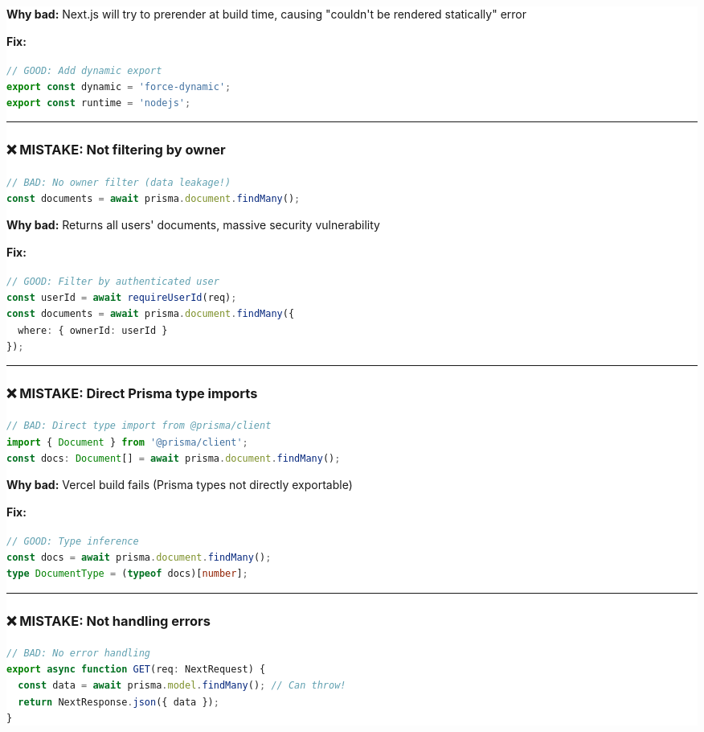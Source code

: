 **Why bad:** Next.js will try to prerender at build time, causing "couldn't be rendered statically" error

**Fix:**
```typescript
// GOOD: Add dynamic export
export const dynamic = 'force-dynamic';
export const runtime = 'nodejs';
```

---

### ❌ MISTAKE: Not filtering by owner
```typescript
// BAD: No owner filter (data leakage!)
const documents = await prisma.document.findMany();
```

**Why bad:** Returns all users' documents, massive security vulnerability

**Fix:**
```typescript
// GOOD: Filter by authenticated user
const userId = await requireUserId(req);
const documents = await prisma.document.findMany({
  where: { ownerId: userId }
});
```

---

### ❌ MISTAKE: Direct Prisma type imports
```typescript
// BAD: Direct type import from @prisma/client
import { Document } from '@prisma/client';
const docs: Document[] = await prisma.document.findMany();
```

**Why bad:** Vercel build fails (Prisma types not directly exportable)

**Fix:**
```typescript
// GOOD: Type inference
const docs = await prisma.document.findMany();
type DocumentType = (typeof docs)[number];
```

---

### ❌ MISTAKE: Not handling errors
```typescript
// BAD: No error handling
export async function GET(req: NextRequest) {
  const data = await prisma.model.findMany(); // Can throw!
  return NextResponse.json({ data });
}
```
